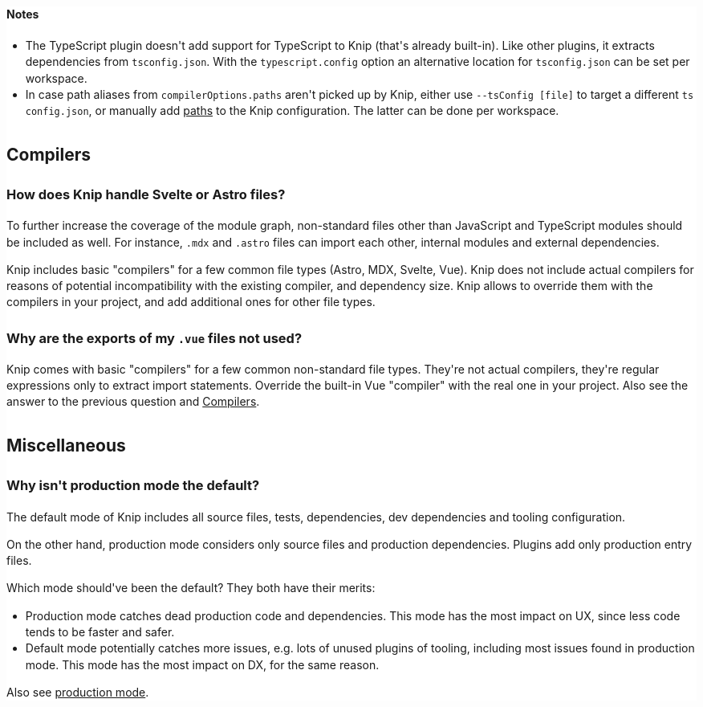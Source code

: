 #### Notes

- The TypeScript plugin doesn't add support for TypeScript to Knip (that's
  already built-in). Like other plugins, it extracts dependencies from
  `tsconfig.json`. With the `typescript.config` option an alternative location
  for `tsconfig.json` can be set per workspace.
- In case path aliases from `compilerOptions.paths` aren't picked up by Knip,
  either use `--tsConfig [file]` to target a different `tsconfig.json`, or
  manually add [paths][16] to the Knip configuration. The latter can be done per
  workspace.

## Compilers

### How does Knip handle Svelte or Astro files?

To further increase the coverage of the module graph, non-standard files other
than JavaScript and TypeScript modules should be included as well. For instance,
`.mdx` and `.astro` files can import each other, internal modules and external
dependencies.

Knip includes basic "compilers" for a few common file types (Astro, MDX, Svelte,
Vue). Knip does not include actual compilers for reasons of potential
incompatibility with the existing compiler, and dependency size. Knip allows to
override them with the compilers in your project, and add additional ones for
other file types.

### Why are the exports of my `.vue` files not used?

Knip comes with basic "compilers" for a few common non-standard file types.
They're not actual compilers, they're regular expressions only to extract import
statements. Override the built-in Vue "compiler" with the real one in your
project. Also see the answer to the previous question and [Compilers][17].

## Miscellaneous

### Why isn't production mode the default?

The default mode of Knip includes all source files, tests, dependencies, dev
dependencies and tooling configuration.

On the other hand, production mode considers only source files and production
dependencies. Plugins add only production entry files.

Which mode should've been the default? They both have their merits:

- Production mode catches dead production code and dependencies. This mode has
  the most impact on UX, since less code tends to be faster and safer.
- Default mode potentially catches more issues, e.g. lots of unused plugins of
  tooling, including most issues found in production mode. This mode has the
  most impact on DX, for the same reason.

Also see [production mode][18].


[1]: ../features/auto-fix.mdx
[2]: ../explanations/why-use-knip.md#less-is-more
[3]: ./issue-types.md
[4]: ../guides/handling-issues.mdx#external-libraries
[5]: ../explanations/why-use-knip.md#comprehensive
[6]: #module-resolution
[7]: ../features/script-parser.md
[8]: ../guides/handling-issues.mdx#types-packages
[9]: https://www.npmjs.com/package/enhanced-resolve
[10]: ../guides/performance.md#workspace-sharing
[11]: #whats-the-difference-between-workspaces-projects-and-programs
[12]: #why-doesnt-knip-match-my-typescript-project-structure
[13]: ../guides/handling-issues.mdx#typescript-path-aliases-in-monorepos
[14]: ../reference/cli.md#--tsconfig-file
[15]: ../explanations/plugins.md#configuration-files
[16]: ../reference/configuration.md#paths
[17]: ../features/compilers.md
[18]: ../features/production-mode.md
[19]: /sponsors